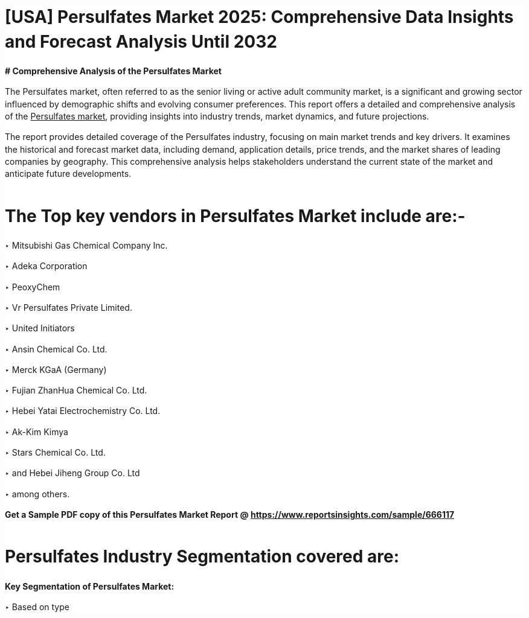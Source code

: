 # [USA] Persulfates Market 2025: Comprehensive Data Insights and Forecast Analysis Until 2032

<strong># Comprehensive Analysis of the Persulfates Market</strong>

The Persulfates market, often referred to as the senior living or active adult community market, is a significant and growing sector influenced by demographic shifts and evolving consumer preferences. This report offers a detailed and comprehensive analysis of the <a href=https://www.reportsinsights.com/sample/666117>Persulfates market</a>, providing insights into industry trends, market dynamics, and future projections.

The report provides detailed coverage of the Persulfates industry, focusing on main market trends and key drivers. It examines the historical and forecast market data, including demand, application details, price trends, and the market shares of leading companies by geography. This comprehensive analysis helps stakeholders understand the current state of the market and anticipate future developments.

# <strong>The Top key vendors in Persulfates Market include are:- </strong>

‣ Mitsubishi Gas Chemical Company Inc.

‣ Adeka Corporation

‣ PeoxyChem

‣ Vr Persulfates Private Limited.

‣ United Initiators

‣ Ansin Chemical Co. Ltd.

‣ Merck KGaA (Germany)

‣ Fujian ZhanHua Chemical Co. Ltd.

‣ Hebei Yatai Electrochemistry Co. Ltd.

‣ Ak-Kim Kimya

‣ Stars Chemical Co. Ltd.

‣ and Hebei Jiheng Group Co. Ltd

‣ among others.

<strong>Get a Sample PDF copy of this Persulfates Market Report </strong><strong>@ <a href=https://www.reportsinsights.com/sample/666117 style=color:#0000ff;>https://www.reportsinsights.com/sample/666117</a> </strong>

# <strong>Persulfates Industry Segmentation covered are:</strong>

<strong>Key Segmentation of Persulfates Market:</strong> 

‣ Based on type
